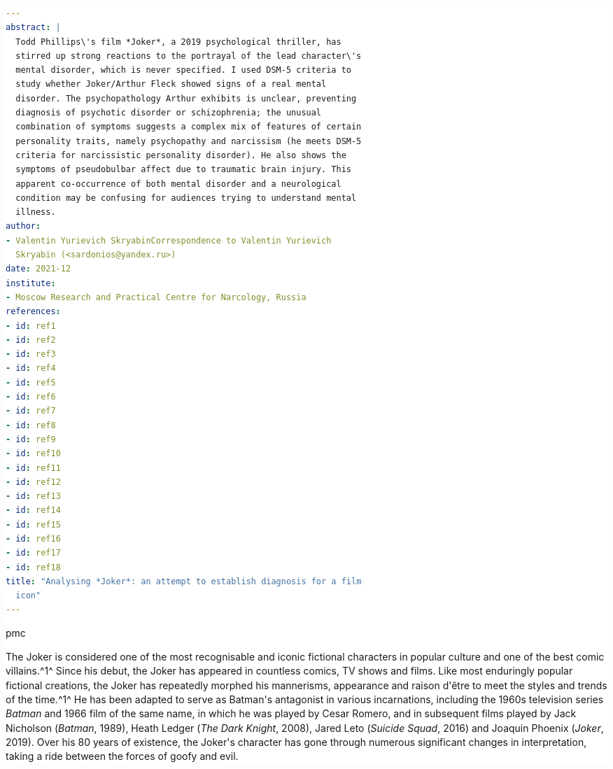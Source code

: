 ```yaml
---
abstract: |
  Todd Phillips\'s film *Joker*, a 2019 psychological thriller, has
  stirred up strong reactions to the portrayal of the lead character\'s
  mental disorder, which is never specified. I used DSM-5 criteria to
  study whether Joker/Arthur Fleck showed signs of a real mental
  disorder. The psychopathology Arthur exhibits is unclear, preventing
  diagnosis of psychotic disorder or schizophrenia; the unusual
  combination of symptoms suggests a complex mix of features of certain
  personality traits, namely psychopathy and narcissism (he meets DSM-5
  criteria for narcissistic personality disorder). He also shows the
  symptoms of pseudobulbar affect due to traumatic brain injury. This
  apparent co-occurrence of both mental disorder and a neurological
  condition may be confusing for audiences trying to understand mental
  illness.
author:
- Valentin Yurievich SkryabinCorrespondence to Valentin Yurievich
  Skryabin (<sardonios@yandex.ru>)
date: 2021-12
institute:
- Moscow Research and Practical Centre for Narcology, Russia
references:
- id: ref1
- id: ref2
- id: ref3
- id: ref4
- id: ref5
- id: ref6
- id: ref7
- id: ref8
- id: ref9
- id: ref10
- id: ref11
- id: ref12
- id: ref13
- id: ref14
- id: ref15
- id: ref16
- id: ref17
- id: ref18
title: "Analysing *Joker*: an attempt to establish diagnosis for a film
  icon"
---
```


pmc

The Joker is considered one of the most recognisable and iconic
fictional characters in popular culture and one of the best comic
villains.^1^ Since his debut, the Joker has appeared in countless
comics, TV shows and films. Like most enduringly popular fictional
creations, the Joker has repeatedly morphed his mannerisms, appearance
and raison d\'être to meet the styles and trends of the time.^1^ He has
been adapted to serve as Batman\'s antagonist in various incarnations,
including the 1960s television series *Batman* and 1966 film of the same
name, in which he was played by Cesar Romero, and in subsequent films
played by Jack Nicholson (*Batman*, 1989), Heath Ledger (*The Dark
Knight*, 2008), Jared Leto (*Suicide Squad*, 2016) and Joaquin Phoenix
(*Joker*, 2019). Over his 80 years of existence, the Joker\'s character
has gone through numerous significant changes in interpretation, taking
a ride between the forces of goofy and evil.
